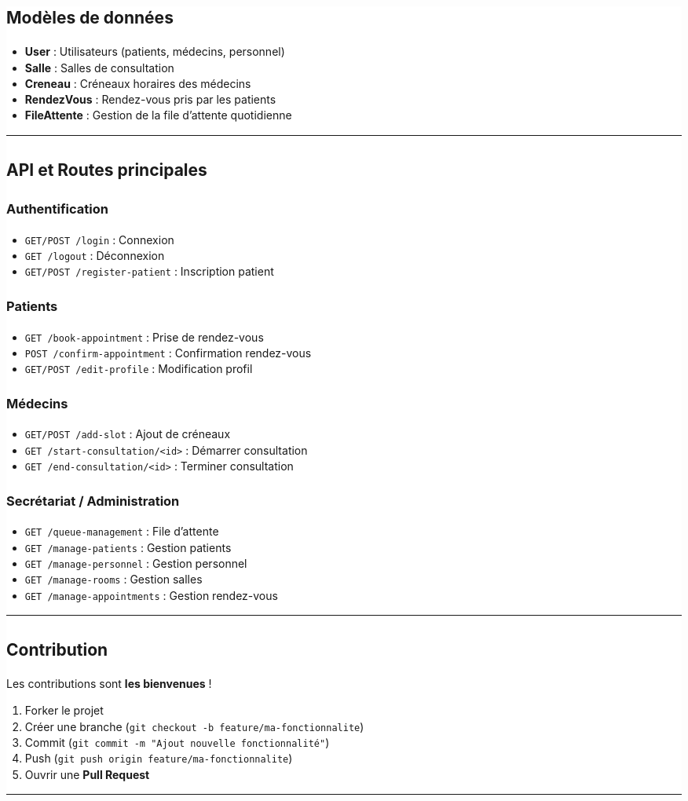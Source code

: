 
## Modèles de données

* **User** : Utilisateurs (patients, médecins, personnel)
* **Salle** : Salles de consultation
* **Creneau** : Créneaux horaires des médecins
* **RendezVous** : Rendez-vous pris par les patients
* **FileAttente** : Gestion de la file d’attente quotidienne

---

## API et Routes principales

### Authentification

* `GET/POST /login` : Connexion
* `GET /logout` : Déconnexion
* `GET/POST /register-patient` : Inscription patient

### Patients

* `GET /book-appointment` : Prise de rendez-vous
* `POST /confirm-appointment` : Confirmation rendez-vous
* `GET/POST /edit-profile` : Modification profil

### Médecins

* `GET/POST /add-slot` : Ajout de créneaux
* `GET /start-consultation/<id>` : Démarrer consultation
* `GET /end-consultation/<id>` : Terminer consultation

### Secrétariat / Administration

* `GET /queue-management` : File d’attente
* `GET /manage-patients` : Gestion patients
* `GET /manage-personnel` : Gestion personnel
* `GET /manage-rooms` : Gestion salles
* `GET /manage-appointments` : Gestion rendez-vous

---

## Contribution

Les contributions sont **les bienvenues** !

1. Forker le projet
2. Créer une branche (`git checkout -b feature/ma-fonctionnalite`)
3. Commit (`git commit -m "Ajout nouvelle fonctionnalité"`)
4. Push (`git push origin feature/ma-fonctionnalite`)
5. Ouvrir une **Pull Request**

---
